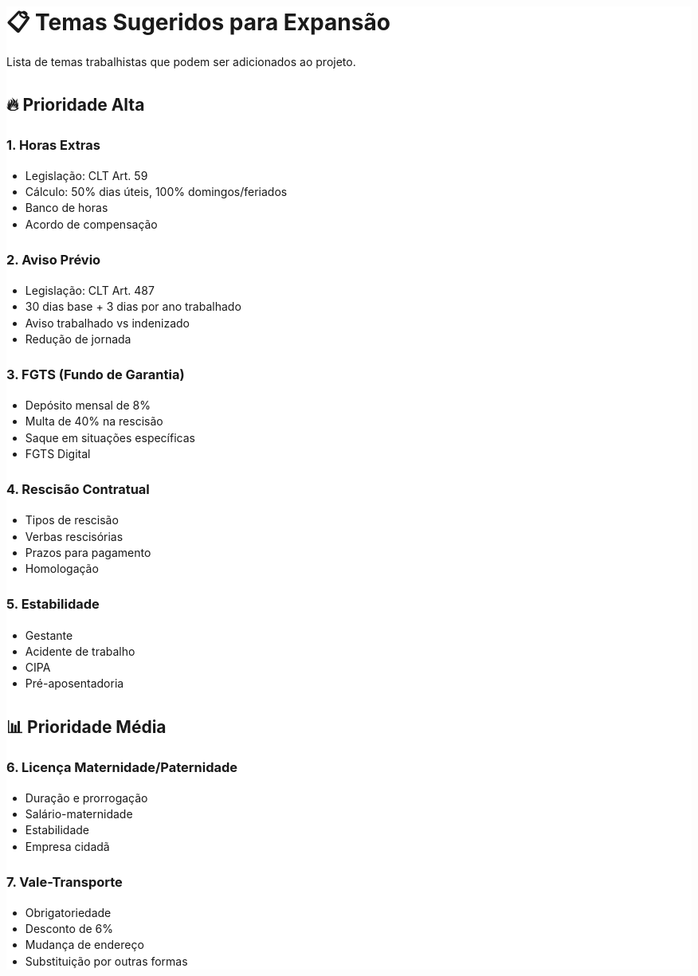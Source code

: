 # 📋 Temas Sugeridos para Expansão

Lista de temas trabalhistas que podem ser adicionados ao projeto.

## 🔥 Prioridade Alta

### 1. Horas Extras
- Legislação: CLT Art. 59
- Cálculo: 50% dias úteis, 100% domingos/feriados
- Banco de horas
- Acordo de compensação

### 2. Aviso Prévio
- Legislação: CLT Art. 487
- 30 dias base + 3 dias por ano trabalhado
- Aviso trabalhado vs indenizado
- Redução de jornada

### 3. FGTS (Fundo de Garantia)
- Depósito mensal de 8%
- Multa de 40% na rescisão
- Saque em situações específicas
- FGTS Digital

### 4. Rescisão Contratual
- Tipos de rescisão
- Verbas rescisórias
- Prazos para pagamento
- Homologação

### 5. Estabilidade
- Gestante
- Acidente de trabalho
- CIPA
- Pré-aposentadoria

## 📊 Prioridade Média

### 6. Licença Maternidade/Paternidade
- Duração e prorrogação
- Salário-maternidade
- Estabilidade
- Empresa cidadã

### 7. Vale-Transporte
- Obrigatoriedade
- Desconto de 6%
- Mudança de endereço
- Substituição por outras formas

